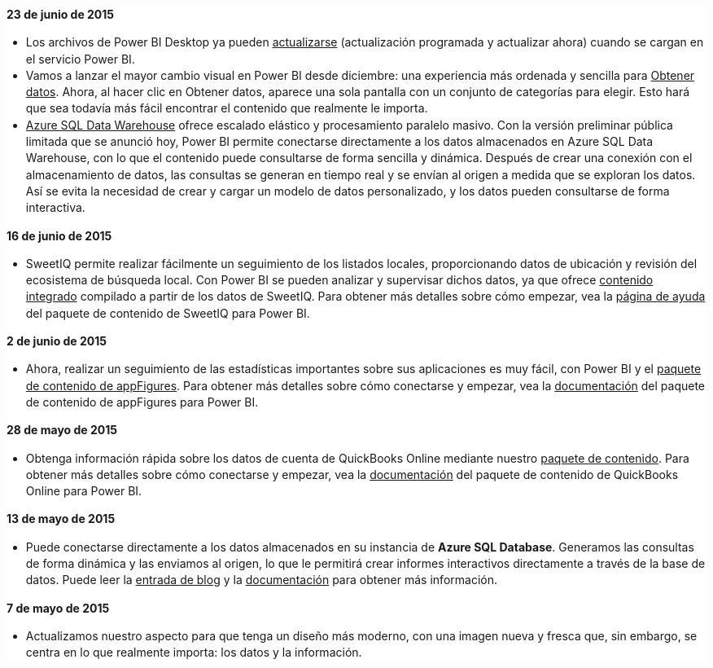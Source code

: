 **23 de junio de 2015**

* Los archivos de Power BI Desktop ya pueden [actualizarse](https://powerbi.microsoft.com/blog/announcing-refresh-support-for-power-bi-designer-files-in-the-power-bi-service/) (actualización programada y actualizar ahora) cuando se cargan en el servicio Power BI.
* Vamos a lanzar el mayor cambio visual en Power BI desde diciembre: una experiencia más ordenada y sencilla para [Obtener datos](https://powerbi.microsoft.com/blog/the-new-get-data-experience/).  Ahora, al hacer clic en Obtener datos, aparece una sola pantalla con un conjunto de categorías para elegir. Esto hará que sea todavía más fácil encontrar el contenido que realmente le importa.
* [Azure SQL Data Warehouse](https://powerbi.microsoft.com/blog/exploring-azure-sql-data-warehouse-with-power-bi/) ofrece escalado elástico y procesamiento paralelo masivo. Con la versión preliminar pública limitada que se anunció hoy, Power BI permite conectarse directamente a los datos almacenados en Azure SQL Data Warehouse, con lo que el contenido puede consultarse de forma sencilla y dinámica. Después de crear una conexión con el almacenamiento de datos, las consultas se generan en tiempo real y se envían al origen a medida que se exploran los datos. Así se evita la necesidad de crear y cargar un modelo de datos personalizado, y los datos pueden consultarse de forma interactiva.

**16 de junio de 2015**

* SweetIQ permite realizar fácilmente un seguimiento de los listados locales, proporcionando datos de ubicación y revisión del ecosistema de búsqueda local. Con Power BI se pueden analizar y supervisar dichos datos, ya que ofrece [contenido integrado](https://powerbi.microsoft.com/blog/analyze-and-monitor-your-sweetiq-data-with-power-bi/) compilado a partir de los datos de SweetIQ. Para obtener más detalles sobre cómo empezar, vea la [página de ayuda](../connect-data/service-connect-to-services.md) del paquete de contenido de SweetIQ para Power BI.

**2 de junio de 2015**

* Ahora, realizar un seguimiento de las estadísticas importantes sobre sus aplicaciones es muy fácil, con Power BI y el [paquete de contenido de appFigures](https://powerbi.microsoft.com/blog/explore-and-analyze-your-appfigures-data-with-power-bi/). Para obtener más detalles sobre cómo conectarse y empezar, vea la [documentación](../connect-data/service-connect-to-services.md) del paquete de contenido de appFigures para Power BI.

**28 de mayo de 2015**

* Obtenga información rápida sobre los datos de cuenta de QuickBooks Online mediante nuestro [paquete de contenido](https://powerbi.microsoft.com/blog/get-quick-insights-into-your-quickbooks-online-account-data). Para obtener más detalles sobre cómo conectarse y empezar, vea la [documentación](../connect-data/service-connect-to-quickbooks-online.md) del paquete de contenido de QuickBooks Online para Power BI.

**13 de mayo de 2015**

* Puede conectarse directamente a los datos almacenados en su instancia de **Azure SQL Database**. Generamos las consultas de forma dinámica y las enviamos al origen, lo que le permitirá crear informes interactivos directamente a través de la base de datos. Puede leer la [entrada de blog](https://powerbi.microsoft.com/blog/using-power-bi-to-visualize-and-explore-azure-sql-databases/) y la [documentación](../connect-data/service-azure-sql-database-with-direct-connect.md) para obtener más información.

**7 de mayo de 2015**

* Actualizamos nuestro aspecto para que tenga un diseño más moderno, con una imagen nueva y fresca que, sin embargo, se centra en lo que realmente importa: los datos y la información.
